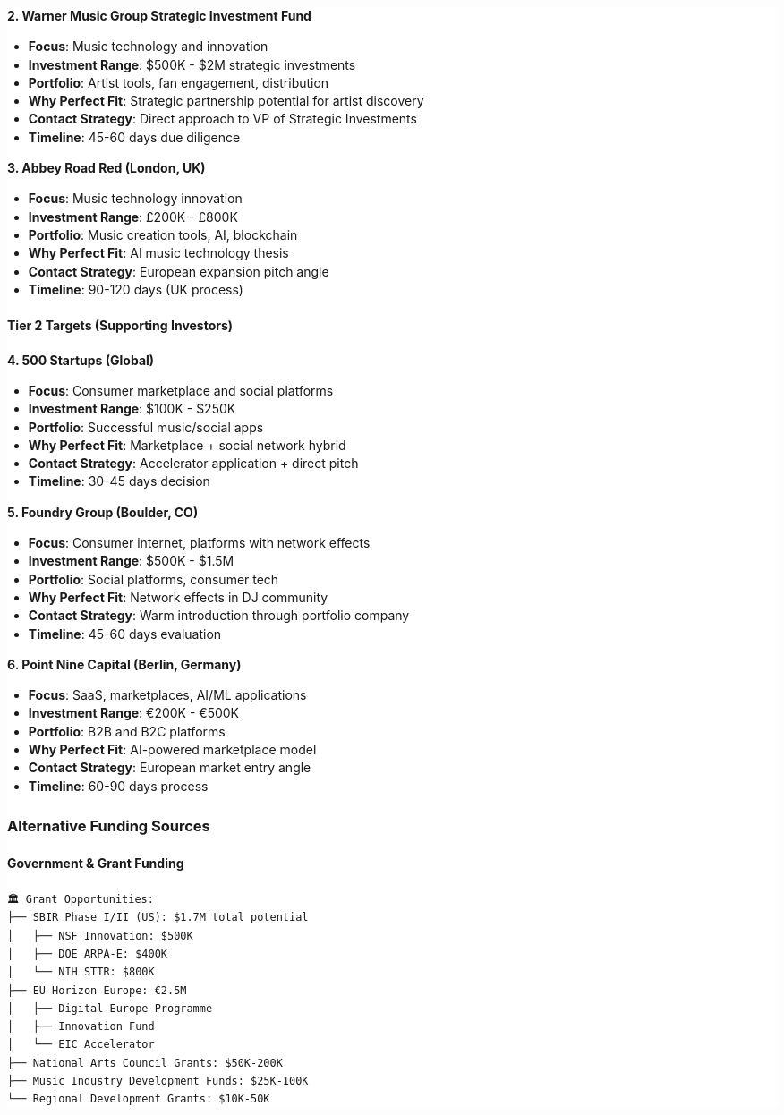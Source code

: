 **2. Warner Music Group Strategic Investment Fund**
- **Focus**: Music technology and innovation
- **Investment Range**: $500K - $2M strategic investments
- **Portfolio**: Artist tools, fan engagement, distribution
- **Why Perfect Fit**: Strategic partnership potential for artist discovery
- **Contact Strategy**: Direct approach to VP of Strategic Investments
- **Timeline**: 45-60 days due diligence

**3. Abbey Road Red (London, UK)**
- **Focus**: Music technology innovation
- **Investment Range**: £200K - £800K
- **Portfolio**: Music creation tools, AI, blockchain
- **Why Perfect Fit**: AI music technology thesis
- **Contact Strategy**: European expansion pitch angle
- **Timeline**: 90-120 days (UK process)

#### **Tier 2 Targets (Supporting Investors)**

**4. 500 Startups (Global)**
- **Focus**: Consumer marketplace and social platforms
- **Investment Range**: $100K - $250K
- **Portfolio**: Successful music/social apps
- **Why Perfect Fit**: Marketplace + social network hybrid
- **Contact Strategy**: Accelerator application + direct pitch
- **Timeline**: 30-45 days decision

**5. Foundry Group (Boulder, CO)**
- **Focus**: Consumer internet, platforms with network effects
- **Investment Range**: $500K - $1.5M
- **Portfolio**: Social platforms, consumer tech
- **Why Perfect Fit**: Network effects in DJ community
- **Contact Strategy**: Warm introduction through portfolio company
- **Timeline**: 45-60 days evaluation

**6. Point Nine Capital (Berlin, Germany)**
- **Focus**: SaaS, marketplaces, AI/ML applications
- **Investment Range**: €200K - €500K
- **Portfolio**: B2B and B2C platforms
- **Why Perfect Fit**: AI-powered marketplace model
- **Contact Strategy**: European market entry angle
- **Timeline**: 60-90 days process

### **Alternative Funding Sources**

#### **Government & Grant Funding**
```
🏛️ Grant Opportunities:
├── SBIR Phase I/II (US): $1.7M total potential
│   ├── NSF Innovation: $500K
│   ├── DOE ARPA-E: $400K
│   └── NIH STTR: $800K
├── EU Horizon Europe: €2.5M
│   ├── Digital Europe Programme
│   ├── Innovation Fund
│   └── EIC Accelerator
├── National Arts Council Grants: $50K-200K
├── Music Industry Development Funds: $25K-100K
└── Regional Development Grants: $10K-50K
```
